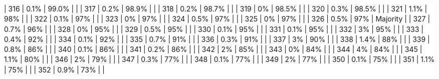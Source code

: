 | 316 | 0.1% | 99.0% |  |
| 317 | 0.2% | 98.9% |  |
| 318 | 0.2% | 98.7% |  |
| 319 | 0% | 98.5% |  |
| 320 | 0.3% | 98.5% |  |
| 321 | 1.1% | 98% |  |
| 322 | 0.1% | 97% |  |
| 323 | 0% | 97% |  |
| 324 | 0.5% | 97% |  |
| 325 | 0% | 97% |  |
| 326 | 0.5% | 97% | Majority |
| 327 | 0.7% | 96% |  |
| 328 | 0% | 95% |  |
| 329 | 0.5% | 95% |  |
| 330 | 0.1% | 95% |  |
| 331 | 0.1% | 95% |  |
| 332 | 3% | 95% |  |
| 333 | 0.4% | 92% |  |
| 334 | 0.1% | 92% |  |
| 335 | 0.7% | 91% |  |
| 336 | 0.3% | 91% |  |
| 337 | 3% | 90% |  |
| 338 | 1.4% | 88% |  |
| 339 | 0.8% | 86% |  |
| 340 | 0.1% | 86% |  |
| 341 | 0.2% | 86% |  |
| 342 | 2% | 85% |  |
| 343 | 0% | 84% |  |
| 344 | 4% | 84% |  |
| 345 | 1.1% | 80% |  |
| 346 | 2% | 79% |  |
| 347 | 0.3% | 77% |  |
| 348 | 0.1% | 77% |  |
| 349 | 2% | 77% |  |
| 350 | 0.1% | 75% |  |
| 351 | 1.1% | 75% |  |
| 352 | 0.9% | 73% |  |